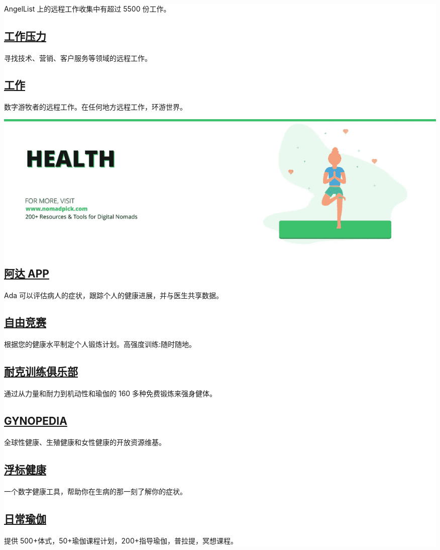 AngelList 上的远程工作收集中有超过 5500 份工作。

## [工作压力](https://jobspresso.co/remote-work)

寻找技术、营销、客户服务等领域的远程工作。

## [工作](https://workew.com/)

数字游牧者的远程工作。在任何地方远程工作，环游世界。

[![](img/f2a415d8237f53747dc125e27e5db49a.png)](https://www.nomadpick.com/collection/health/)

## [阿达 APP](https://ada.com/)

Ada 可以评估病人的症状，跟踪个人的健康进展，并与医生共享数据。

## [自由竞赛](https://www.freeletics.com/en)

根据您的健康水平制定个人锻炼计划。高强度训练:随时随地。

## [耐克训练俱乐部](https://www.nike.com/us/en_us/c/nike-plus/training-app)

通过从力量和耐力到机动性和瑜伽的 160 多种免费锻炼来强身健体。

## [GYNOPEDIA](https://gynopedia.org/)

全球性健康、生殖健康和女性健康的开放资源维基。

## [浮标健康](https://www.buoyhealth.com/)

一个数字健康工具，帮助你在生病的那一刻了解你的症状。

## [日常瑜伽](https://www.dailyyoga.com/)

提供 500+体式，50+瑜伽课程计划，200+指导瑜伽，普拉提，冥想课程。
